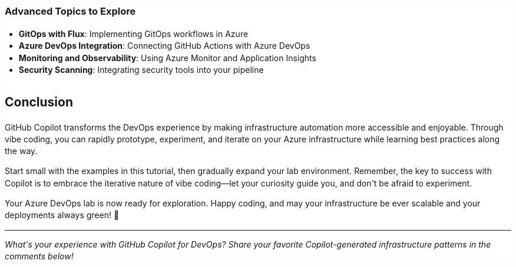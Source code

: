 ### Advanced Topics to Explore
- **GitOps with Flux**: Implementing GitOps workflows in Azure
- **Azure DevOps Integration**: Connecting GitHub Actions with Azure DevOps
- **Monitoring and Observability**: Using Azure Monitor and Application Insights
- **Security Scanning**: Integrating security tools into your pipeline

## Conclusion

GitHub Copilot transforms the DevOps experience by making infrastructure automation more accessible and enjoyable. Through vibe coding, you can rapidly prototype, experiment, and iterate on your Azure infrastructure while learning best practices along the way.

Start small with the examples in this tutorial, then gradually expand your lab environment. Remember, the key to success with Copilot is to embrace the iterative nature of vibe coding—let your curiosity guide you, and don't be afraid to experiment.

Your Azure DevOps lab is now ready for exploration. Happy coding, and may your infrastructure be ever scalable and your deployments always green! 🚀

---

*What's your experience with GitHub Copilot for DevOps? Share your favorite Copilot-generated infrastructure patterns in the comments below!*
